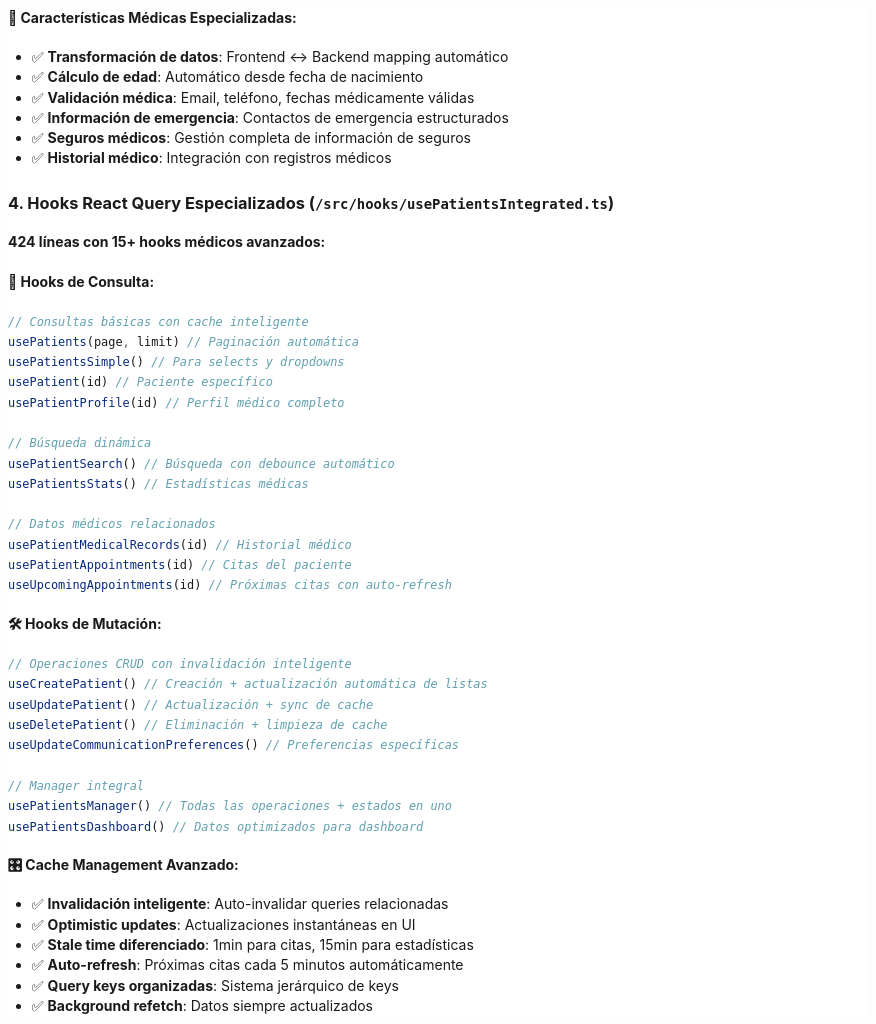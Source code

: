 #### 🎯 **Características Médicas Especializadas:**
- ✅ **Transformación de datos**: Frontend ↔ Backend mapping automático
- ✅ **Cálculo de edad**: Automático desde fecha de nacimiento
- ✅ **Validación médica**: Email, teléfono, fechas médicamente válidas
- ✅ **Información de emergencia**: Contactos de emergencia estructurados
- ✅ **Seguros médicos**: Gestión completa de información de seguros
- ✅ **Historial médico**: Integración con registros médicos

### 4. **Hooks React Query Especializados** (`/src/hooks/usePatientsIntegrated.ts`)

**424 líneas con 15+ hooks médicos avanzados:**

#### 🔗 **Hooks de Consulta:**
```typescript
// Consultas básicas con cache inteligente
usePatients(page, limit) // Paginación automática
usePatientsSimple() // Para selects y dropdowns
usePatient(id) // Paciente específico
usePatientProfile(id) // Perfil médico completo

// Búsqueda dinámica
usePatientSearch() // Búsqueda con debounce automático
usePatientsStats() // Estadísticas médicas

// Datos médicos relacionados
usePatientMedicalRecords(id) // Historial médico
usePatientAppointments(id) // Citas del paciente
useUpcomingAppointments(id) // Próximas citas con auto-refresh
```

#### 🛠️ **Hooks de Mutación:**
```typescript
// Operaciones CRUD con invalidación inteligente
useCreatePatient() // Creación + actualización automática de listas
useUpdatePatient() // Actualización + sync de cache
useDeletePatient() // Eliminación + limpieza de cache
useUpdateCommunicationPreferences() // Preferencias específicas

// Manager integral
usePatientsManager() // Todas las operaciones + estados en uno
usePatientsDashboard() // Datos optimizados para dashboard
```

#### 🎛️ **Cache Management Avanzado:**
- ✅ **Invalidación inteligente**: Auto-invalidar queries relacionadas
- ✅ **Optimistic updates**: Actualizaciones instantáneas en UI
- ✅ **Stale time diferenciado**: 1min para citas, 15min para estadísticas
- ✅ **Auto-refresh**: Próximas citas cada 5 minutos automáticamente
- ✅ **Query keys organizadas**: Sistema jerárquico de keys
- ✅ **Background refetch**: Datos siempre actualizados
